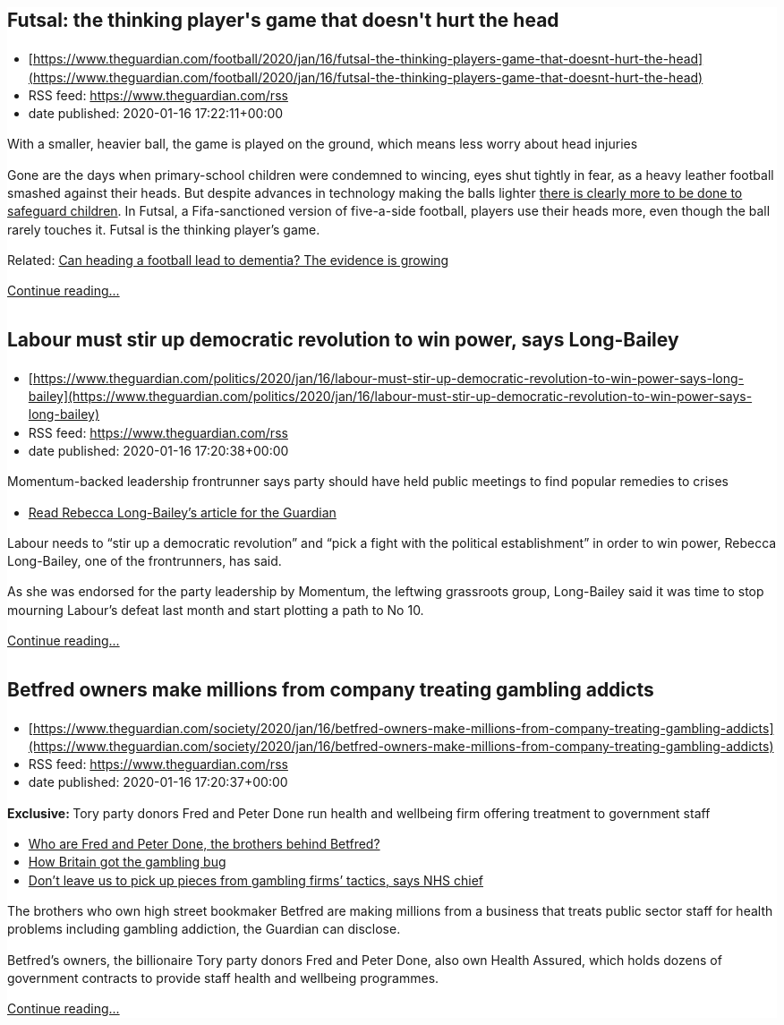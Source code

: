 ## Futsal: the thinking player's game that doesn't hurt the head
 - [https://www.theguardian.com/football/2020/jan/16/futsal-the-thinking-players-game-that-doesnt-hurt-the-head](https://www.theguardian.com/football/2020/jan/16/futsal-the-thinking-players-game-that-doesnt-hurt-the-head)
 - RSS feed: https://www.theguardian.com/rss
 - date published: 2020-01-16 17:22:11+00:00

<p>With a smaller, heavier ball, the game is played on the ground, which means less worry about head injuries</p><p>Gone are the days when primary-school children were condemned to wincing, eyes shut tightly in fear, as a heavy leather football smashed against their heads. But despite advances in technology making the balls lighter <a href="https://www.theguardian.com/sport/2020/jan/16/can-football-headers-lead-to-dementia-the-evidence-is-growing">there is clearly more</a><a href="https://www.theguardian.com/sport/2020/jan/16/can-football-headers-lead-to-dementia-the-evidence-is-growing"> to be done to safeguard children</a>. In Futsal, a Fifa-sanctioned version of five-a-side football, players use their heads more, even though the ball rarely touches it. Futsal is the thinking player’s game.</p><p> <span>Related: </span><a href="https://www.theguardian.com/sport/2020/jan/16/can-football-headers-lead-to-dementia-the-evidence-is-growing">Can heading a football lead to dementia? The evidence is growing</a> </p> <a href="https://www.theguardian.com/football/2020/jan/16/futsal-the-thinking-players-game-that-doesnt-hurt-the-head">Continue reading...</a>

## Labour must stir up democratic revolution to win power, says Long-Bailey
 - [https://www.theguardian.com/politics/2020/jan/16/labour-must-stir-up-democratic-revolution-to-win-power-says-long-bailey](https://www.theguardian.com/politics/2020/jan/16/labour-must-stir-up-democratic-revolution-to-win-power-says-long-bailey)
 - RSS feed: https://www.theguardian.com/rss
 - date published: 2020-01-16 17:20:38+00:00

<p>Momentum-backed leadership frontrunner says party should have held public meetings to find popular remedies to crises</p><ul><li><a href="https://www.theguardian.com/commentisfree/2020/jan/16/power-people-labour-party-voters-democratic-revolution">Read Rebecca Long-Bailey’s article for the Guardian</a></li></ul><p>Labour needs to “stir up a democratic revolution” and “pick a fight with the political establishment” in order to win power, Rebecca Long-Bailey, one of the frontrunners, has said.</p><p>As she was endorsed for the party leadership by Momentum, the leftwing grassroots group, Long-Bailey said it was time to stop mourning Labour’s defeat last month and start plotting a path to No 10.</p> <a href="https://www.theguardian.com/politics/2020/jan/16/labour-must-stir-up-democratic-revolution-to-win-power-says-long-bailey">Continue reading...</a>

## Betfred owners make millions from company treating gambling addicts
 - [https://www.theguardian.com/society/2020/jan/16/betfred-owners-make-millions-from-company-treating-gambling-addicts](https://www.theguardian.com/society/2020/jan/16/betfred-owners-make-millions-from-company-treating-gambling-addicts)
 - RSS feed: https://www.theguardian.com/rss
 - date published: 2020-01-16 17:20:37+00:00

<p><strong>Exclusive: </strong>Tory party donors Fred and Peter Done run health and wellbeing firm offering treatment to government staff</p><ul><li><a href="https://www.theguardian.com/society/2020/jan/16/who-are-fred-and-peter-done-the-brothers-behind-betfred-bookmakers">Who are Fred and Peter Done, the brothers behind Betfred?</a></li><li><a href="https://www.theguardian.com/society/2020/jan/16/how-britain-got-the-gambling-bug">How Britain got the gambling bug</a></li><li><a href="https://www.theguardian.com/society/2020/jan/16/mental-health-chief-appeals-to-bookmakers-over-gambling-addiction">Don’t leave us to pick up pieces from gambling firms’ tactics, says NHS chief</a></li></ul><p>The brothers who own high street bookmaker Betfred are making millions from a business that treats public sector staff for health problems including gambling addiction, the Guardian can disclose.</p><p>Betfred’s owners, the billionaire Tory party donors Fred and Peter Done, also own Health Assured, which holds dozens of government contracts to provide staff health and wellbeing programmes.</p> <a href="https://www.theguardian.com/society/2020/jan/16/betfred-owners-make-millions-from-company-treating-gambling-addicts">Continue reading...</a>

